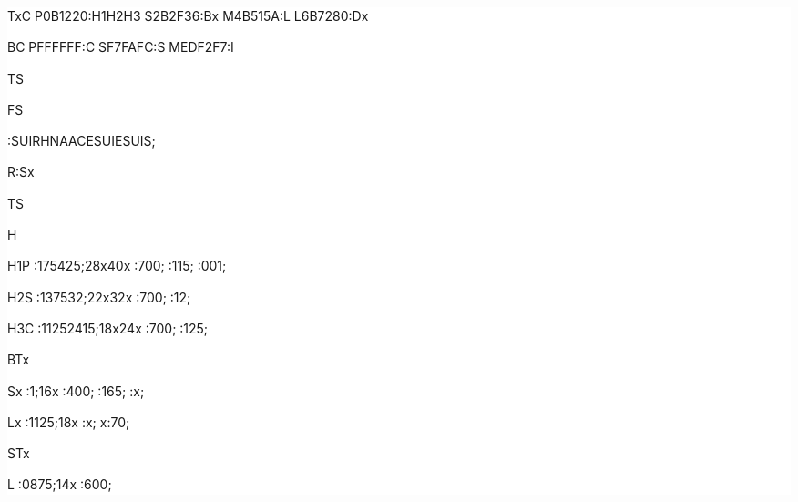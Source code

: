 TxC
P0B1220:H1H2H3
S2B2F36:Bx
M4B515A:L
L6B7280:Dx

BC
PFFFFFF:C
SF7FAFC:S
MEDF2F7:I



TS

FS

:SUIRHNAACESUIESUIS;


R:Sx

TS

H

H1P
:175425;28x40x
:700;
:115;
:001;

H2S
:137532;22x32x
:700;
:12;

H3C
:11252415;18x24x
:700;
:125;


BTx

Sx
:1;16x
:400;
:165;
:x;

Lx
:1125;18x
:x;
x:70;


STx

L
:0875;14x
:600;
